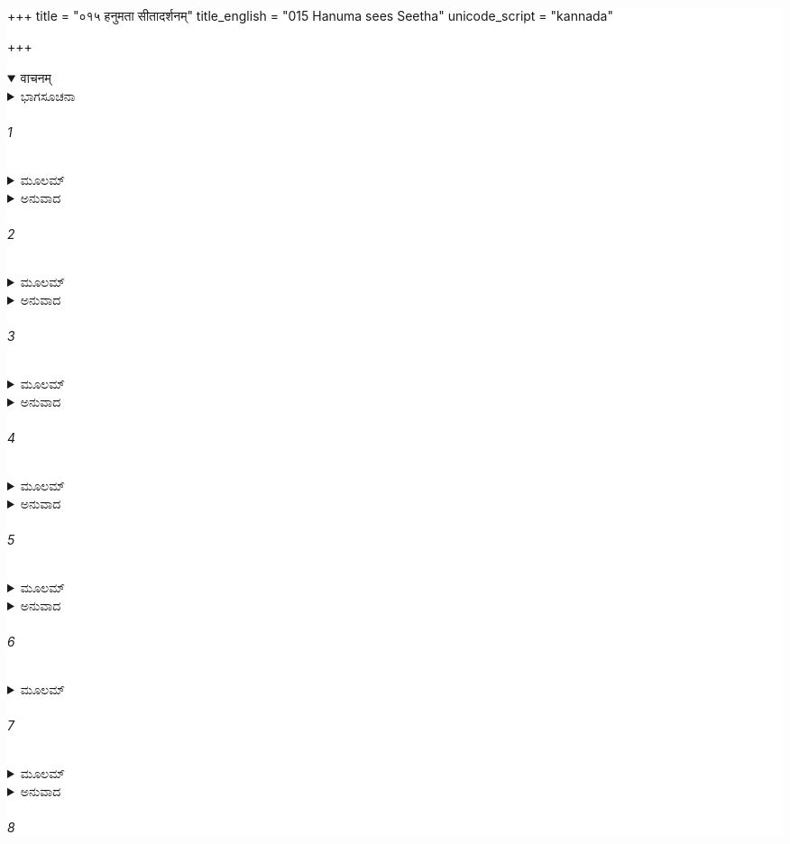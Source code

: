 +++
title = "०१५ हनुमता सीतादर्शनम्"
title_english = "015 Hanuma sees Seetha"
unicode_script = "kannada"

+++
<details open><summary>वाचनम्</summary>

<div class="audioEmbed"  caption="श्रीराम-हरिसीताराममूर्ति-घनपाठिभ्यां वचनम्" src="https://archive.org/download/Ramayana-recitation-Sriram-harisItArAmamUrti-Ghanapaati-v2/Kanda_5/Kanda_5_SK-015-Hanuma_sees_Seetha.mp3"></div>
</details>



<details><summary>ಭಾಗಸೂಚನಾ</summary></details>

###### 1


<details><summary>ಮೂಲಮ್</summary></details>

<details><summary>ಅನುವಾದ</summary></details>

###### 2


<details><summary>ಮೂಲಮ್</summary></details>

<details><summary>ಅನುವಾದ</summary></details>

###### 3


<details><summary>ಮೂಲಮ್</summary></details>

<details><summary>ಅನುವಾದ</summary></details>

###### 4


<details><summary>ಮೂಲಮ್</summary></details>

<details><summary>ಅನುವಾದ</summary></details>

###### 5


<details><summary>ಮೂಲಮ್</summary></details>

<details><summary>ಅನುವಾದ</summary></details>

###### 6


<details><summary>ಮೂಲಮ್</summary></details>

###### 7


<details><summary>ಮೂಲಮ್</summary></details>

<details><summary>ಅನುವಾದ</summary></details>

###### 8
